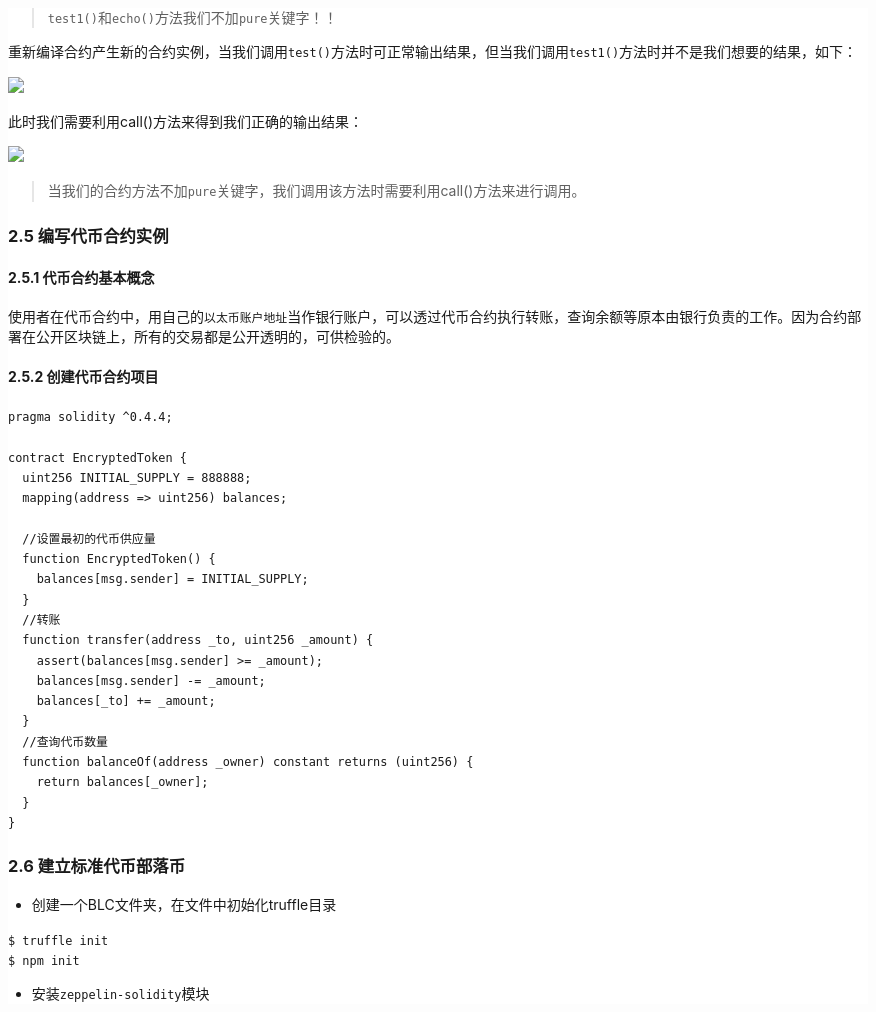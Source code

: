 > `test1()`和`echo()`方法我们不加`pure`关键字！！

重新编译合约产生新的合约实例，当我们调用`test()`方法时可正常输出结果，但当我们调用`test1()`方法时并不是我们想要的结果，如下：

![](/Users/joten/区块链技术/相关截图/1536820189254.jpg)

此时我们需要利用call()方法来得到我们正确的输出结果：

![](/Users/joten/区块链技术/相关截图/1536820255063.jpg)

>当我们的合约方法不加`pure`关键字，我们调用该方法时需要利用call()方法来进行调用。

### 2.5 编写代币合约实例

#### 2.5.1 代币合约基本概念

使用者在代币合约中，用自己的`以太币账户地址`当作银行账户，可以透过代币合约执行转账，查询余额等原本由银行负责的工作。因为合约部署在公开区块链上，所有的交易都是公开透明的，可供检验的。

#### 2.5.2 创建代币合约项目

```
pragma solidity ^0.4.4;

contract EncryptedToken {
  uint256 INITIAL_SUPPLY = 888888;
  mapping(address => uint256) balances;

  //设置最初的代币供应量
  function EncryptedToken() {
    balances[msg.sender] = INITIAL_SUPPLY;
  }
  //转账
  function transfer(address _to, uint256 _amount) {
    assert(balances[msg.sender] >= _amount);
    balances[msg.sender] -= _amount;
    balances[_to] += _amount;
  }
  //查询代币数量
  function balanceOf(address _owner) constant returns (uint256) {
    return balances[_owner];
  }
}

```

### 2.6 建立标准代币部落币

- 创建一个BLC文件夹，在文件中初始化truffle目录

```
$ truffle init
$ npm init
```

- 安装`zeppelin-solidity`模块
